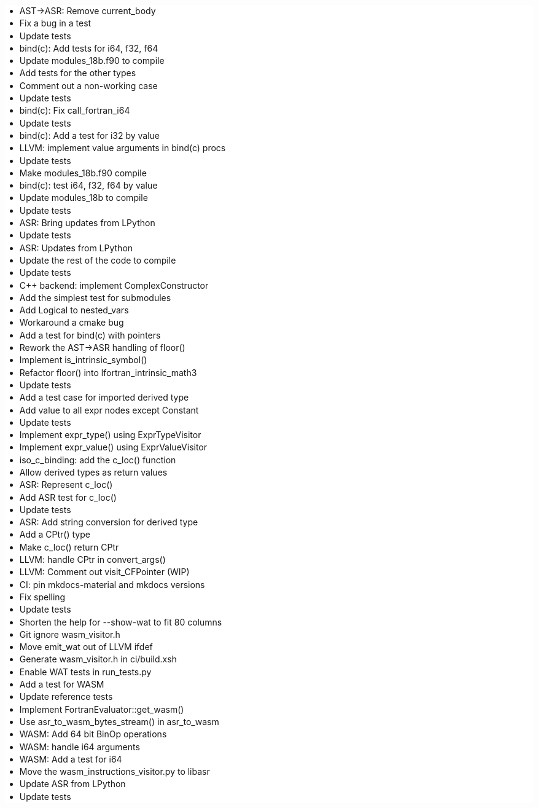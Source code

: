   - AST->ASR: Remove current_body
  - Fix a bug in a test
  - Update tests
  - bind(c): Add tests for i64, f32, f64
  - Update modules_18b.f90 to compile
  - Add tests for the other types
  - Comment out a non-working case
  - Update tests
  - bind(c): Fix call_fortran_i64
  - Update tests
  - bind(c): Add a test for i32 by value
  - LLVM: implement value arguments in bind(c) procs
  - Update tests
  - Make modules_18b.f90 compile
  - bind(c): test i64, f32, f64 by value
  - Update modules_18b to compile
  - Update tests
  - ASR: Bring updates from LPython
  - Update tests
  - ASR: Updates from LPython
  - Update the rest of the code to compile
  - Update tests
  - C++ backend: implement ComplexConstructor
  - Add the simplest test for submodules
  - Add Logical to nested_vars
  - Workaround a cmake bug
  - Add a test for bind(c) with pointers
  - Rework the AST->ASR handling of floor()
  - Implement is_intrinsic_symbol()
  - Refactor floor() into lfortran_intrinsic_math3
  - Update tests
  - Add a test case for imported derived type
  - Add value to all expr nodes except Constant
  - Update tests
  - Implement expr_type() using ExprTypeVisitor
  - Implement expr_value() using ExprValueVisitor
  - iso_c_binding: add the c_loc() function
  - Allow derived types as return values
  - ASR: Represent c_loc()
  - Add ASR test for c_loc()
  - Update tests
  - ASR: Add string conversion for derived type
  - Add a CPtr() type
  - Make c_loc() return CPtr
  - LLVM: handle CPtr in convert_args()
  - LLVM: Comment out visit_CFPointer (WIP)
  - CI: pin mkdocs-material and mkdocs versions
  - Fix spelling
  - Update tests
  - Shorten the help for --show-wat to fit 80 columns
  - Git ignore wasm_visitor.h
  - Move emit_wat out of LLVM ifdef
  - Generate wasm_visitor.h in ci/build.xsh
  - Enable WAT tests in run_tests.py
  - Add a test for WASM
  - Update reference tests
  - Implement FortranEvaluator::get_wasm()
  - Use asr_to_wasm_bytes_stream() in asr_to_wasm
  - WASM: Add 64 bit BinOp operations
  - WASM: handle i64 arguments
  - WASM: Add a test for i64
  - Move the wasm_instructions_visitor.py to libasr
  - Update ASR from LPython
  - Update tests